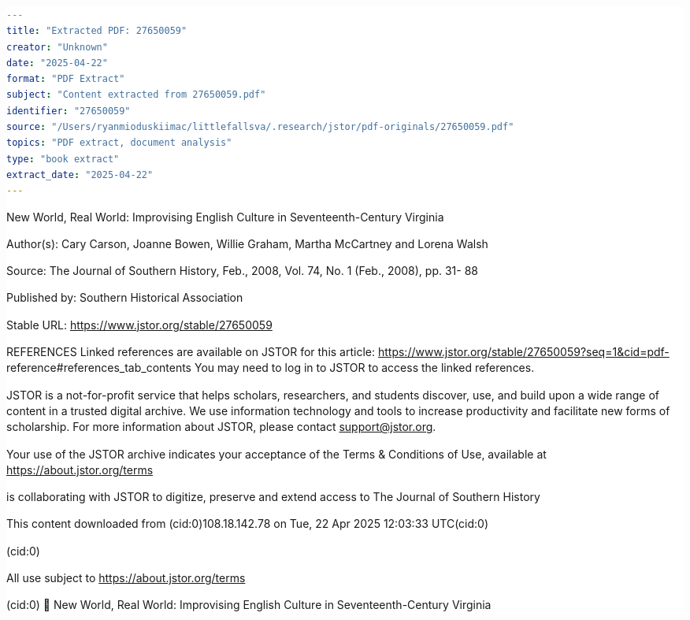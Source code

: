 ```yaml
---
title: "Extracted PDF: 27650059"
creator: "Unknown"
date: "2025-04-22"
format: "PDF Extract"
subject: "Content extracted from 27650059.pdf"
identifier: "27650059"
source: "/Users/ryanmioduskiimac/littlefallsva/.research/jstor/pdf-originals/27650059.pdf"
topics: "PDF extract, document analysis"
type: "book extract"
extract_date: "2025-04-22"
---
```


New World, Real World: Improvising English Culture in Seventeenth-Century Virginia 

Author(s): Cary Carson, Joanne Bowen, Willie Graham, Martha McCartney and Lorena 
Walsh

Source: The Journal of Southern History, Feb., 2008, Vol. 74, No. 1 (Feb., 2008), pp. 31-
88

Published by: Southern Historical Association 

Stable URL: https://www.jstor.org/stable/27650059

REFERENCES 
Linked references are available on JSTOR for this article: 
https://www.jstor.org/stable/27650059?seq=1&cid=pdf-
reference#references_tab_contents 
You may need to log in to JSTOR to access the linked references.

JSTOR is a not-for-profit service that helps scholars, researchers, and students discover, use, and build upon a wide 
range of content in a trusted digital archive. We use information technology and tools to increase productivity and 
facilitate new forms of scholarship. For more information about JSTOR, please contact support@jstor.org. 

Your use of the JSTOR archive indicates your acceptance of the Terms & Conditions of Use, available at 
https://about.jstor.org/terms

is collaborating with JSTOR to digitize, preserve and extend access to The Journal of Southern 
History

This content downloaded from 
(cid:0)108.18.142.78 on Tue, 22 Apr 2025 12:03:33 UTC(cid:0)

(cid:0) 

All use subject to https://about.jstor.org/terms

 
(cid:0)
 New World, Real World:
 Improvising English Culture in
 Seventeenth-Century Virginia
